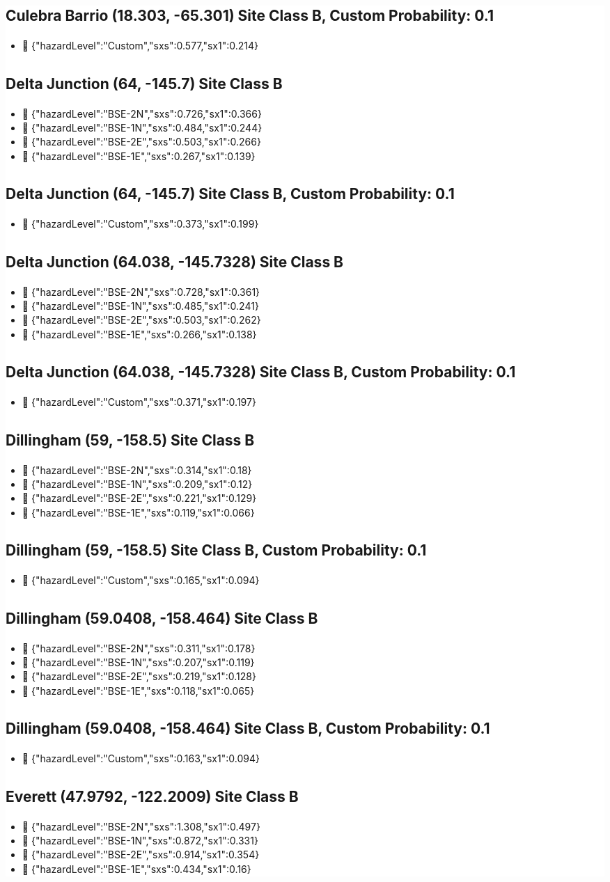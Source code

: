 ## Culebra Barrio (18.303, -65.301) Site Class B, Custom Probability: 0.1
 - :green_heart: {"hazardLevel":"Custom","sxs":0.577,"sx1":0.214}

## Delta Junction (64, -145.7) Site Class B
 - :green_heart: {"hazardLevel":"BSE-2N","sxs":0.726,"sx1":0.366}
 - :green_heart: {"hazardLevel":"BSE-1N","sxs":0.484,"sx1":0.244}
 - :green_heart: {"hazardLevel":"BSE-2E","sxs":0.503,"sx1":0.266}
 - :green_heart: {"hazardLevel":"BSE-1E","sxs":0.267,"sx1":0.139}

## Delta Junction (64, -145.7) Site Class B, Custom Probability: 0.1
 - :green_heart: {"hazardLevel":"Custom","sxs":0.373,"sx1":0.199}

## Delta Junction (64.038, -145.7328) Site Class B
 - :green_heart: {"hazardLevel":"BSE-2N","sxs":0.728,"sx1":0.361}
 - :green_heart: {"hazardLevel":"BSE-1N","sxs":0.485,"sx1":0.241}
 - :green_heart: {"hazardLevel":"BSE-2E","sxs":0.503,"sx1":0.262}
 - :green_heart: {"hazardLevel":"BSE-1E","sxs":0.266,"sx1":0.138}

## Delta Junction (64.038, -145.7328) Site Class B, Custom Probability: 0.1
 - :green_heart: {"hazardLevel":"Custom","sxs":0.371,"sx1":0.197}

## Dillingham (59, -158.5) Site Class B
 - :green_heart: {"hazardLevel":"BSE-2N","sxs":0.314,"sx1":0.18}
 - :green_heart: {"hazardLevel":"BSE-1N","sxs":0.209,"sx1":0.12}
 - :green_heart: {"hazardLevel":"BSE-2E","sxs":0.221,"sx1":0.129}
 - :green_heart: {"hazardLevel":"BSE-1E","sxs":0.119,"sx1":0.066}

## Dillingham (59, -158.5) Site Class B, Custom Probability: 0.1
 - :green_heart: {"hazardLevel":"Custom","sxs":0.165,"sx1":0.094}

## Dillingham (59.0408, -158.464) Site Class B
 - :green_heart: {"hazardLevel":"BSE-2N","sxs":0.311,"sx1":0.178}
 - :green_heart: {"hazardLevel":"BSE-1N","sxs":0.207,"sx1":0.119}
 - :green_heart: {"hazardLevel":"BSE-2E","sxs":0.219,"sx1":0.128}
 - :green_heart: {"hazardLevel":"BSE-1E","sxs":0.118,"sx1":0.065}

## Dillingham (59.0408, -158.464) Site Class B, Custom Probability: 0.1
 - :green_heart: {"hazardLevel":"Custom","sxs":0.163,"sx1":0.094}

## Everett (47.9792, -122.2009) Site Class B
 - :green_heart: {"hazardLevel":"BSE-2N","sxs":1.308,"sx1":0.497}
 - :green_heart: {"hazardLevel":"BSE-1N","sxs":0.872,"sx1":0.331}
 - :green_heart: {"hazardLevel":"BSE-2E","sxs":0.914,"sx1":0.354}
 - :green_heart: {"hazardLevel":"BSE-1E","sxs":0.434,"sx1":0.16}
